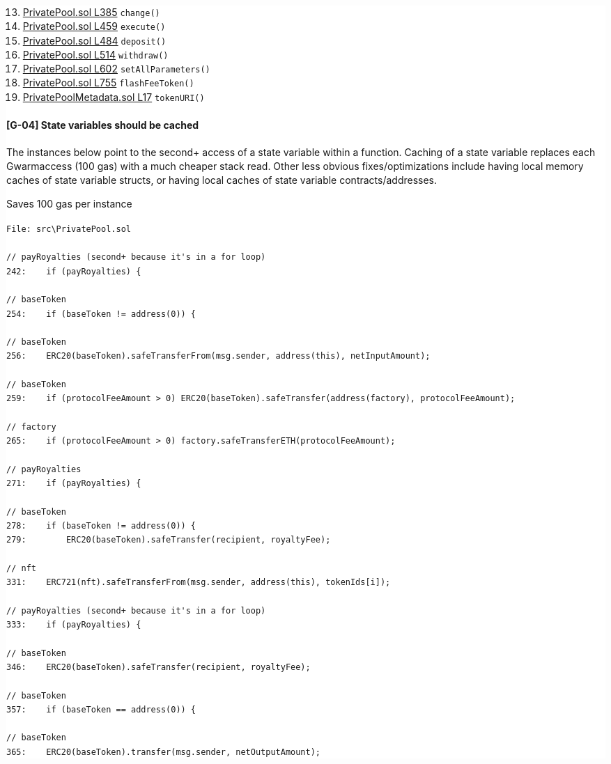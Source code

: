 13. [PrivatePool.sol L385](https://github.com/code-423n4/2023-04-caviar/blob/main/src/PrivatePool.sol#L385) `change()`
14. [PrivatePool.sol L459](https://github.com/code-423n4/2023-04-caviar/blob/main/src/PrivatePool.sol#L459) `execute()`
15. [PrivatePool.sol L484](https://github.com/code-423n4/2023-04-caviar/blob/main/src/PrivatePool.sol#L484) `deposit()`
16. [PrivatePool.sol L514](https://github.com/code-423n4/2023-04-caviar/blob/main/src/PrivatePool.sol#L514) `withdraw()`
17. [PrivatePool.sol L602](https://github.com/code-423n4/2023-04-caviar/blob/main/src/PrivatePool.sol#L602) `setAllParameters()`
18. [PrivatePool.sol L755](https://github.com/code-423n4/2023-04-caviar/blob/main/src/PrivatePool.sol#L755) `flashFeeToken()`
19. [PrivatePoolMetadata.sol L17](https://github.com/code-423n4/2023-04-caviar/blob/main/src/PrivatePoolMetadata.sol#L17) `tokenURI()`

#### [G-04] State variables should be cached

The instances below point to the second+ access of a state variable within a function. Caching of a state variable replaces each Gwarmaccess (100 gas) with a much cheaper stack read. Other less obvious fixes/optimizations include having local memory caches of state variable structs, or having local caches of state variable contracts/addresses.

Saves 100 gas per instance

```solidity
File: src\PrivatePool.sol

// payRoyalties (second+ because it's in a for loop)
242:    if (payRoyalties) {

// baseToken
254:    if (baseToken != address(0)) {

// baseToken
256:    ERC20(baseToken).safeTransferFrom(msg.sender, address(this), netInputAmount);

// baseToken
259:    if (protocolFeeAmount > 0) ERC20(baseToken).safeTransfer(address(factory), protocolFeeAmount);

// factory
265:    if (protocolFeeAmount > 0) factory.safeTransferETH(protocolFeeAmount);

// payRoyalties
271:    if (payRoyalties) {
    
// baseToken
278:    if (baseToken != address(0)) {
279:        ERC20(baseToken).safeTransfer(recipient, royaltyFee);

// nft
331:    ERC721(nft).safeTransferFrom(msg.sender, address(this), tokenIds[i]);

// payRoyalties (second+ because it's in a for loop)
333:    if (payRoyalties) {
    
// baseToken
346:    ERC20(baseToken).safeTransfer(recipient, royaltyFee);

// baseToken
357:    if (baseToken == address(0)) {

// baseToken
365:    ERC20(baseToken).transfer(msg.sender, netOutputAmount);

```
